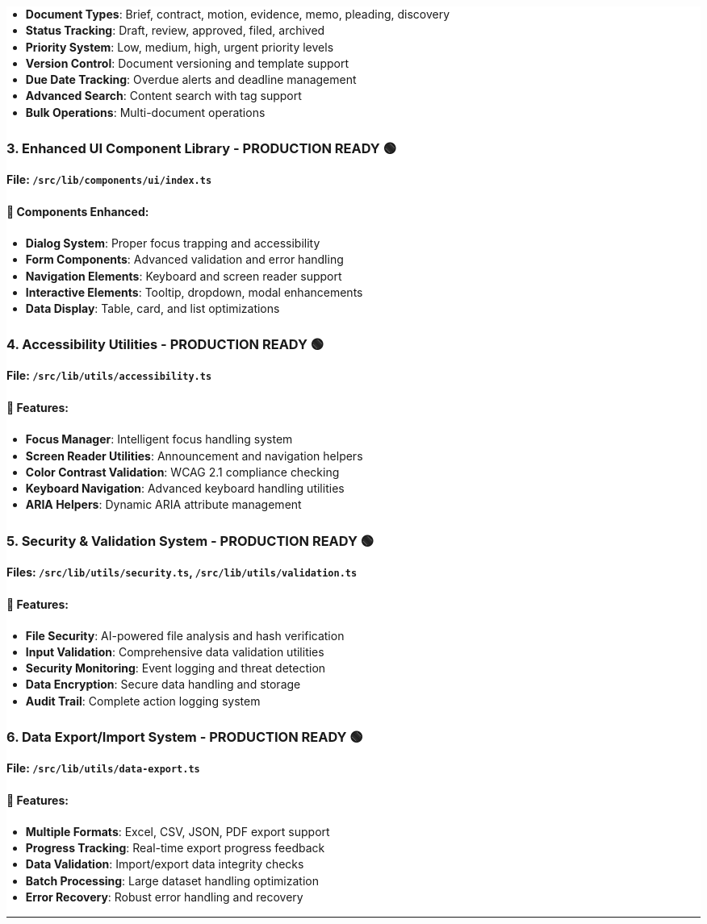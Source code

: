 - **Document Types**: Brief, contract, motion, evidence, memo, pleading, discovery
- **Status Tracking**: Draft, review, approved, filed, archived
- **Priority System**: Low, medium, high, urgent priority levels
- **Version Control**: Document versioning and template support
- **Due Date Tracking**: Overdue alerts and deadline management
- **Advanced Search**: Content search with tag support
- **Bulk Operations**: Multi-document operations

### 3. **Enhanced UI Component Library** - PRODUCTION READY 🟢

**File: `/src/lib/components/ui/index.ts`**

#### 🎯 Components Enhanced:

- **Dialog System**: Proper focus trapping and accessibility
- **Form Components**: Advanced validation and error handling
- **Navigation Elements**: Keyboard and screen reader support
- **Interactive Elements**: Tooltip, dropdown, modal enhancements
- **Data Display**: Table, card, and list optimizations

### 4. **Accessibility Utilities** - PRODUCTION READY 🟢

**File: `/src/lib/utils/accessibility.ts`**

#### 🎯 Features:

- **Focus Manager**: Intelligent focus handling system
- **Screen Reader Utilities**: Announcement and navigation helpers
- **Color Contrast Validation**: WCAG 2.1 compliance checking
- **Keyboard Navigation**: Advanced keyboard handling utilities
- **ARIA Helpers**: Dynamic ARIA attribute management

### 5. **Security & Validation System** - PRODUCTION READY 🟢

**Files: `/src/lib/utils/security.ts`, `/src/lib/utils/validation.ts`**

#### 🎯 Features:

- **File Security**: AI-powered file analysis and hash verification
- **Input Validation**: Comprehensive data validation utilities
- **Security Monitoring**: Event logging and threat detection
- **Data Encryption**: Secure data handling and storage
- **Audit Trail**: Complete action logging system

### 6. **Data Export/Import System** - PRODUCTION READY 🟢

**File: `/src/lib/utils/data-export.ts`**

#### 🎯 Features:

- **Multiple Formats**: Excel, CSV, JSON, PDF export support
- **Progress Tracking**: Real-time export progress feedback
- **Data Validation**: Import/export data integrity checks
- **Batch Processing**: Large dataset handling optimization
- **Error Recovery**: Robust error handling and recovery

---